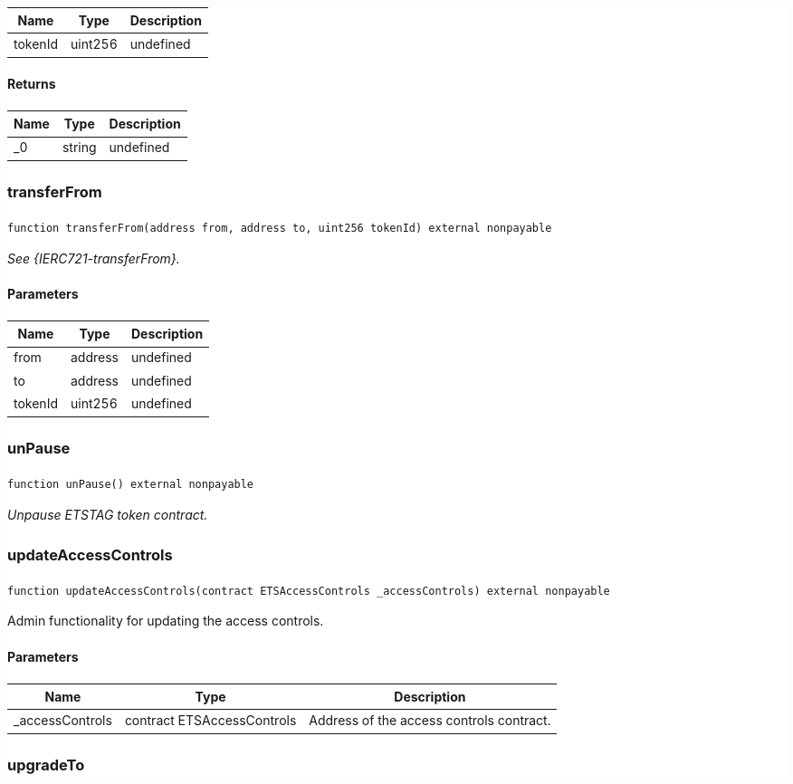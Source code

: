 | Name | Type | Description |
|---|---|---|
| tokenId | uint256 | undefined |

#### Returns

| Name | Type | Description |
|---|---|---|
| _0 | string | undefined |

### transferFrom

```solidity
function transferFrom(address from, address to, uint256 tokenId) external nonpayable
```



*See {IERC721-transferFrom}.*

#### Parameters

| Name | Type | Description |
|---|---|---|
| from | address | undefined |
| to | address | undefined |
| tokenId | uint256 | undefined |

### unPause

```solidity
function unPause() external nonpayable
```



*Unpause ETSTAG token contract.*


### updateAccessControls

```solidity
function updateAccessControls(contract ETSAccessControls _accessControls) external nonpayable
```

Admin functionality for updating the access controls.



#### Parameters

| Name | Type | Description |
|---|---|---|
| _accessControls | contract ETSAccessControls | Address of the access controls contract. |

### upgradeTo
